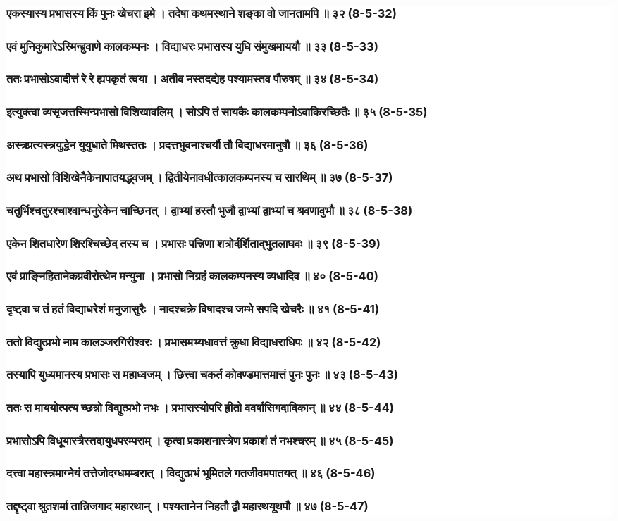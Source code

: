 ### एकस्यास्य प्रभासस्य किं पुनः खेचरा इमे । तदेषा कथमस्थाने शङ्का वो जानतामपि ॥ ३२ (8-5-32)

### एवं मुनिकुमारेऽस्मिन्ब्रुवाणे कालकम्पनः । विद्याधरः प्रभासस्य युधि संमुखमाययौ ॥ ३३ (8-5-33)

### ततः प्रभासोऽवादीत्तं रे रे ह्यपकृतं त्वया । अतीव नस्तदद्येह पश्यामस्तव पौरुषम् ॥ ३४ (8-5-34)

### इत्युक्त्वा व्यसृजत्तस्मिन्प्रभासो विशिखावलिम् । सोऽपि तं सायकैः कालकम्पनोऽवाकिरच्छितैः ॥ ३५ (8-5-35)

### अस्त्रप्रत्यस्त्रयुद्धेन युयुधाते मिथस्ततः । प्रदत्तभुवनाश्चर्यौ तौ विद्याधरमानुषौ ॥ ३६ (8-5-36)

### अथ प्रभासो विशिखेनैकेनापातयद्ध्वजम् । द्वितीयेनावधीत्कालकम्पनस्य च सारथिम् ॥ ३७ (8-5-37)

### चतुर्भिश्चतुरश्चाश्वान्धनुरेकेन चाच्छिनत् । द्वाभ्यां हस्तौ भुजौ द्वाभ्यां द्वाभ्यां च श्रवणावुभौ ॥ ३८ (8-5-38)

### एकेन शितधारेण शिरश्चिच्छेद तस्य च । प्रभासः पत्त्रिणा शत्रोर्दर्शिताद्भुतलाघवः ॥ ३९ (8-5-39)

### एवं प्राङ्निहितानेकप्रवीरोत्थेन मन्युना । प्रभासो निग्रहं कालकम्पनस्य व्यधादिव ॥ ४० (8-5-40)

### दृष्ट्वा च तं हतं विद्याधरेशं मनुजासुरैः । नादश्चक्रे विषादश्च जम्भे सपदि खेचरैः ॥ ४१ (8-5-41)

### ततो विद्युत्प्रभो नाम कालञ्जरगिरीश्वरः । प्रभासमभ्यधावत्तं क्रुधा विद्याधराधिपः ॥ ४२ (8-5-42)

### तस्यापि युध्यमानस्य प्रभासः स महाध्वजम् । छित्त्वा चकर्त कोदण्डमात्तमात्तं पुनः पुनः ॥ ४३ (8-5-43)

### ततः स माययोत्पत्य च्छन्नो विद्युत्प्रभो नभः । प्रभासस्योपरि ह्रीतो ववर्षासिगदादिकान् ॥ ४४ (8-5-44)

### प्रभासोऽपि विधूयास्त्रैस्तदायुधपरम्पराम् । कृत्वा प्रकाशनास्त्रेण प्रकाशं तं नभश्चरम् ॥ ४५ (8-5-45)

### दत्त्वा महास्त्रमाग्नेयं तत्तेजोदग्धमम्बरात् । विद्युत्प्रभं भूमितले गतजीवमपातयत् ॥ ४६ (8-5-46)

### तद्दृष्ट्वा श्रुतशर्मा तान्निजगाद महारथान् । पश्यतानेन निहतौ द्वौ महारथयूथपौ ॥ ४७ (8-5-47)
